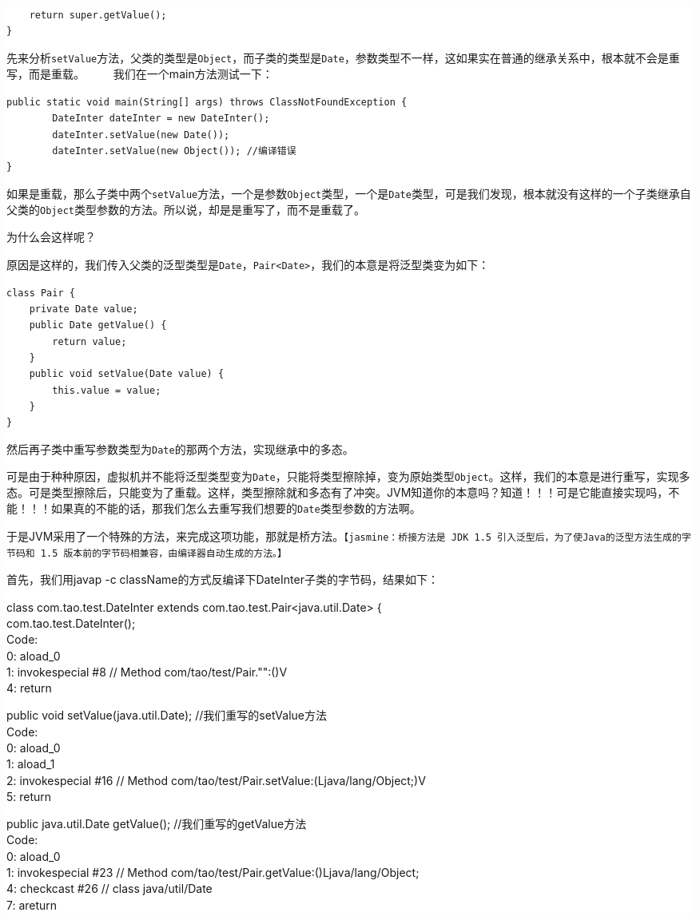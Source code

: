 ```
    return super.getValue();  
}
```
先来分析`setValue`方法，父类的类型是`Object`，而子类的类型是`Date`，参数类型不一样，这如果实在普通的继承关系中，根本就不会是重写，而是重载。
　　
我们在一个main方法测试一下：
```
public static void main(String[] args) throws ClassNotFoundException {  
        DateInter dateInter = new DateInter();  
        dateInter.setValue(new Date());                  
        dateInter.setValue(new Object()); //编译错误  
}
```
如果是重载，那么子类中两个`setValue`方法，一个是参数`Object`类型，一个是`Date`类型，可是我们发现，根本就没有这样的一个子类继承自父类的`Object`类型参数的方法。所以说，却是是重写了，而不是重载了。

为什么会这样呢？

原因是这样的，我们传入父类的泛型类型是`Date`，`Pair<Date>`，我们的本意是将泛型类变为如下：
```
class Pair {  
    private Date value;  
    public Date getValue() {  
        return value;  
    }  
    public void setValue(Date value) {  
        this.value = value;  
    }  
}
```
然后再子类中重写参数类型为`Date`的那两个方法，实现继承中的多态。

可是由于种种原因，虚拟机并不能将泛型类型变为`Date`，只能将类型擦除掉，变为原始类型`Object`。这样，我们的本意是进行重写，实现多态。可是类型擦除后，只能变为了重载。这样，类型擦除就和多态有了冲突。JVM知道你的本意吗？知道！！！可是它能直接实现吗，不能！！！如果真的不能的话，那我们怎么去重写我们想要的`Date`类型参数的方法啊。

于是JVM采用了一个特殊的方法，来完成这项功能，那就是桥方法。`【jasmine：桥接方法是 JDK 1.5 引入泛型后，为了使Java的泛型方法生成的字节码和 1.5 版本前的字节码相兼容，由编译器自动生成的方法。】`

首先，我们用javap -c className的方式反编译下DateInter子类的字节码，结果如下：

class com.tao.test.DateInter extends com.tao.test.Pair<java.util.Date> {  
  com.tao.test.DateInter();  
    Code:  
       0: aload_0  
       1: invokespecial #8                  // Method com/tao/test/Pair."<init>":()V  
       4: return  

  public void setValue(java.util.Date);  //我们重写的setValue方法  
    Code:  
       0: aload_0  
       1: aload_1  
       2: invokespecial #16                 // Method com/tao/test/Pair.setValue:(Ljava/lang/Object;)V  
       5: return  

  public java.util.Date getValue();    //我们重写的getValue方法  
    Code:  
       0: aload_0  
       1: invokespecial #23                 // Method com/tao/test/Pair.getValue:()Ljava/lang/Object;  
       4: checkcast     #26                 // class java/util/Date  
       7: areturn  
